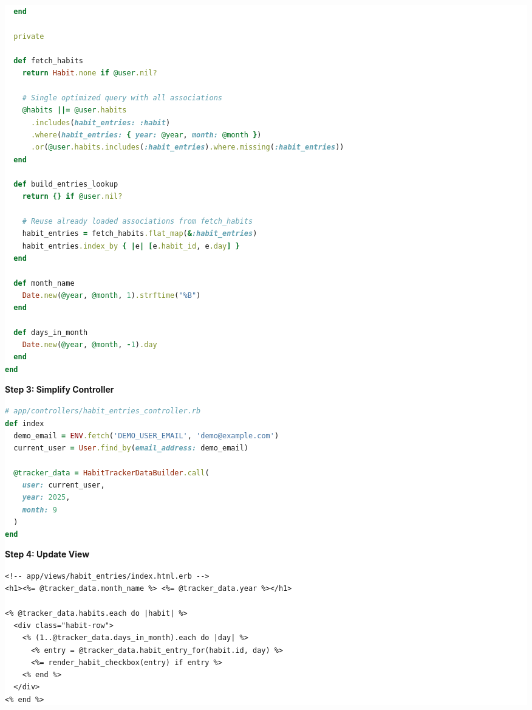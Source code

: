 ```ruby
  end

  private

  def fetch_habits
    return Habit.none if @user.nil?
    
    # Single optimized query with all associations
    @habits ||= @user.habits
      .includes(habit_entries: :habit)
      .where(habit_entries: { year: @year, month: @month })
      .or(@user.habits.includes(:habit_entries).where.missing(:habit_entries))
  end

  def build_entries_lookup
    return {} if @user.nil?
    
    # Reuse already loaded associations from fetch_habits
    habit_entries = fetch_habits.flat_map(&:habit_entries)
    habit_entries.index_by { |e| [e.habit_id, e.day] }
  end

  def month_name
    Date.new(@year, @month, 1).strftime("%B")
  end

  def days_in_month
    Date.new(@year, @month, -1).day
  end
end
```

**Step 3: Simplify Controller**
```ruby
# app/controllers/habit_entries_controller.rb
def index
  demo_email = ENV.fetch('DEMO_USER_EMAIL', 'demo@example.com')
  current_user = User.find_by(email_address: demo_email)
  
  @tracker_data = HabitTrackerDataBuilder.call(
    user: current_user,
    year: 2025,
    month: 9
  )
end
```

**Step 4: Update View**
```erb
<!-- app/views/habit_entries/index.html.erb -->
<h1><%= @tracker_data.month_name %> <%= @tracker_data.year %></h1>

<% @tracker_data.habits.each do |habit| %>
  <div class="habit-row">
    <% (1..@tracker_data.days_in_month).each do |day| %>
      <% entry = @tracker_data.habit_entry_for(habit.id, day) %>
      <%= render_habit_checkbox(entry) if entry %>
    <% end %>
  </div>
<% end %>
```
